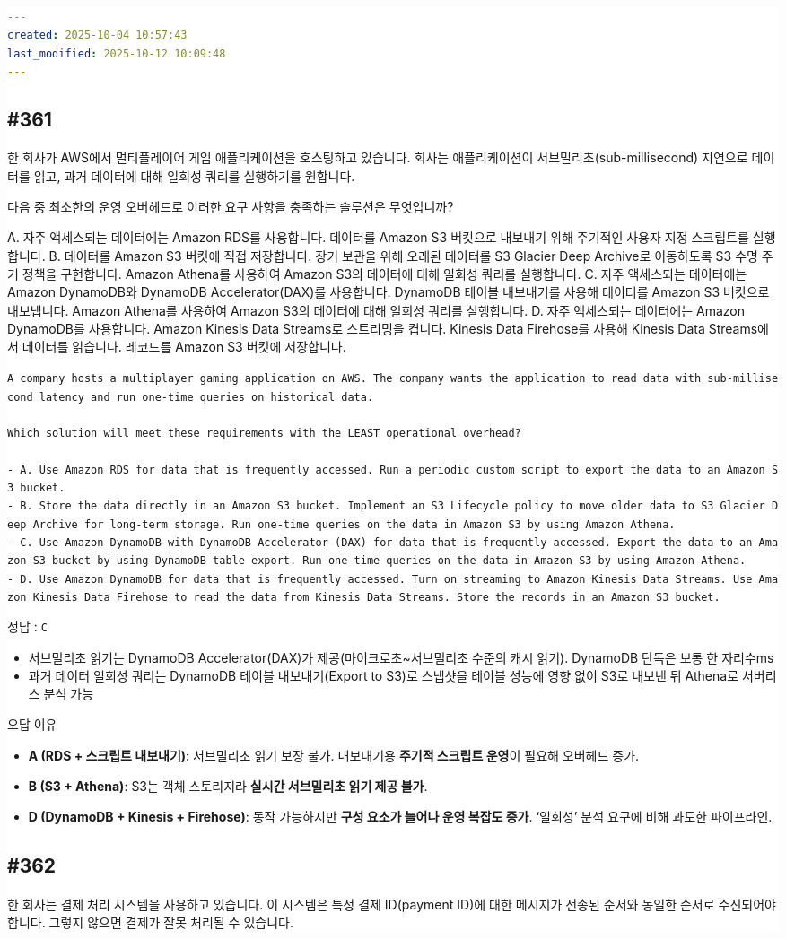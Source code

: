 ```yaml
---
created: 2025-10-04 10:57:43
last_modified: 2025-10-12 10:09:48
---
```

## #361
한 회사가 AWS에서 멀티플레이어 게임 애플리케이션을 호스팅하고 있습니다. 회사는 애플리케이션이 서브밀리초(sub-millisecond) 지연으로 데이터를 읽고, 과거 데이터에 대해 일회성 쿼리를 실행하기를 원합니다.

다음 중 최소한의 운영 오버헤드로 이러한 요구 사항을 충족하는 솔루션은 무엇입니까?

A. 자주 액세스되는 데이터에는 Amazon RDS를 사용합니다. 데이터를 Amazon S3 버킷으로 내보내기 위해 주기적인 사용자 지정 스크립트를 실행합니다.
B. 데이터를 Amazon S3 버킷에 직접 저장합니다. 장기 보관을 위해 오래된 데이터를 S3 Glacier Deep Archive로 이동하도록 S3 수명 주기 정책을 구현합니다. Amazon Athena를 사용하여 Amazon S3의 데이터에 대해 일회성 쿼리를 실행합니다.
C. 자주 액세스되는 데이터에는 Amazon DynamoDB와 DynamoDB Accelerator(DAX)를 사용합니다. DynamoDB 테이블 내보내기를 사용해 데이터를 Amazon S3 버킷으로 내보냅니다. Amazon Athena를 사용하여 Amazon S3의 데이터에 대해 일회성 쿼리를 실행합니다.
D. 자주 액세스되는 데이터에는 Amazon DynamoDB를 사용합니다. Amazon Kinesis Data Streams로 스트리밍을 켭니다. Kinesis Data Firehose를 사용해 Kinesis Data Streams에서 데이터를 읽습니다. 레코드를 Amazon S3 버킷에 저장합니다.

```
A company hosts a multiplayer gaming application on AWS. The company wants the application to read data with sub-millisecond latency and run one-time queries on historical data.  
  
Which solution will meet these requirements with the LEAST operational overhead?

- A. Use Amazon RDS for data that is frequently accessed. Run a periodic custom script to export the data to an Amazon S3 bucket.
- B. Store the data directly in an Amazon S3 bucket. Implement an S3 Lifecycle policy to move older data to S3 Glacier Deep Archive for long-term storage. Run one-time queries on the data in Amazon S3 by using Amazon Athena.
- C. Use Amazon DynamoDB with DynamoDB Accelerator (DAX) for data that is frequently accessed. Export the data to an Amazon S3 bucket by using DynamoDB table export. Run one-time queries on the data in Amazon S3 by using Amazon Athena.
- D. Use Amazon DynamoDB for data that is frequently accessed. Turn on streaming to Amazon Kinesis Data Streams. Use Amazon Kinesis Data Firehose to read the data from Kinesis Data Streams. Store the records in an Amazon S3 bucket.
```

정답 : `C`

- 서브밀리초 읽기는 DynamoDB Accelerator(DAX)가 제공(마이크로초~서브밀리초 수준의 캐시 읽기). DynamoDB 단독은 보통 한 자리수ms
- 과거 데이터 일회성 쿼리는 DynamoDB 테이블 내보내기(Export to S3)로 스냅샷을 테이블 성능에 영향 없이 S3로 내보낸 뒤 Athena로 서버리스 분석 가능

오답 이유

- **A (RDS + 스크립트 내보내기)**: 서브밀리초 읽기 보장 불가. 내보내기용 **주기적 스크립트 운영**이 필요해 오버헤드 증가.
    
- **B (S3 + Athena)**: S3는 객체 스토리지라 **실시간 서브밀리초 읽기 제공 불가**.
    
- **D (DynamoDB + Kinesis + Firehose)**: 동작 가능하지만 **구성 요소가 늘어나 운영 복잡도 증가**. ‘일회성’ 분석 요구에 비해 과도한 파이프라인.


## #362
한 회사는 결제 처리 시스템을 사용하고 있습니다. 이 시스템은 특정 결제 ID(payment ID)에 대한 메시지가 전송된 순서와 동일한 순서로 수신되어야 합니다. 그렇지 않으면 결제가 잘못 처리될 수 있습니다.
